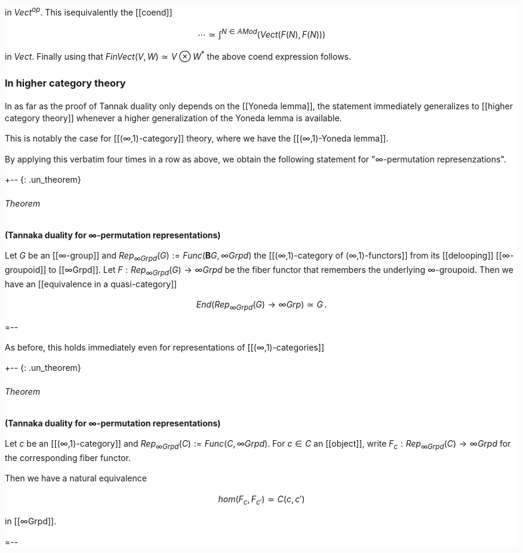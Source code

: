 in $Vect^{op}$. This isequivalently the [[coend]]

$$
  \cdots \simeq \int^{N \in A Mod}( Vect(F(N), F(N)))
$$

in $Vect$. Finally using that $FinVect(V,W) \simeq V\otimes W^*$ the above coend expression follows.



### In higher category theory

In as far as the proof of Tannak duality only depends on the [[Yoneda lemma]], the statement immediately generalizes to [[higher category theory]] whenever a higher generalization of the Yoneda lemma is available.

This is notably the case for [[(∞,1)-category]] theory, where we have the [[(∞,1)-Yoneda lemma]].

By applying this verbatim four times in a row as above, we obtain the following statement for "$\infty$-permutation represenzations".

+-- {: .un_theorem}
###### Theorem
**(Tannaka duality for $\infty$-permutation representations)**

Let $G$ be an [[∞-group]] and $Rep_{\infty Grpd}(G) := Func(\mathbf{B}G, \infty Grpd)$ the [[(∞,1)-category of (∞,1)-functors]] from its [[delooping]] [[∞-groupoid]] to [[∞Grpd]]. Let $F :  Rep_{\infty Grpd}(G) \to \infty Grpd$ be the fiber functor that remembers the underlying $\infty$-groupoid. Then we have an [[equivalence in a quasi-category]]

$$
  End(Rep_{\infty Grpd}(G) \to \infty Grp) \simeq G
  \,.
$$

=--

As before, this holds immediately even for representations of [[(∞,1)-categories]]


+-- {: .un_theorem}
###### Theorem
**(Tannaka duality for $\infty$-permutation representations)**

Let $c$ be an [[(∞,1)-category]] and $Rep_{\infty Grpd}(C) := Func(C,\infty Grpd)$. For $c \in C$ an [[object]], write $F_c : Rep_{\infty Grpd}(C) \to \infty Grpd$ for the corresponding fiber functor.

Then we have a natural equivalence
 
$$
  hom(F_c, F_{c'}) \simeq C(c,c')
$$

in [[∞Grpd]].

=--
